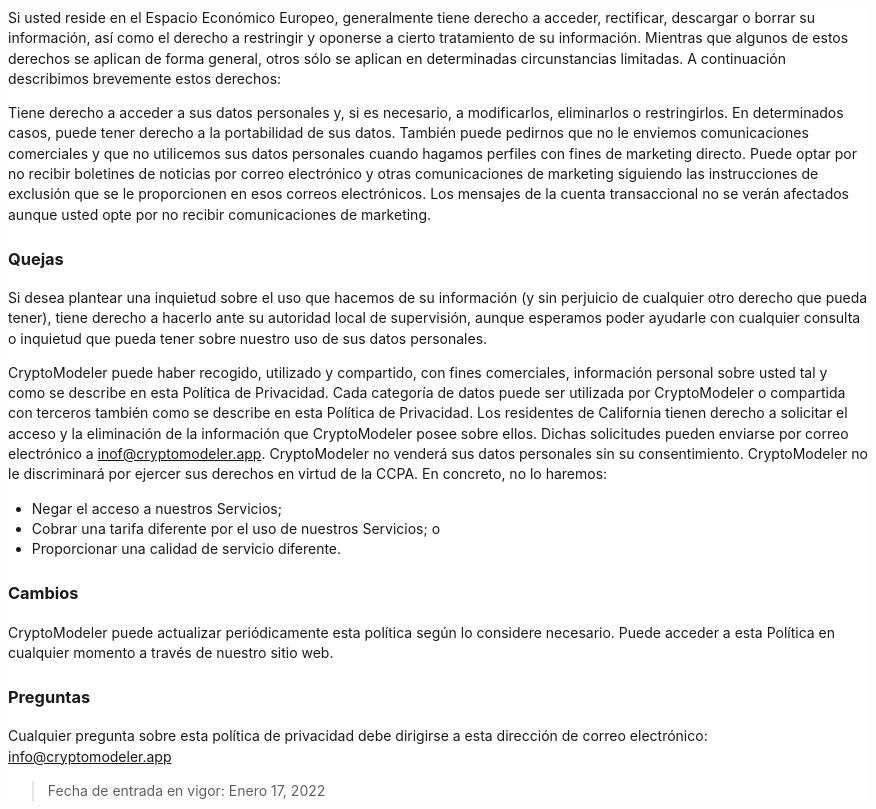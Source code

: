 Si usted reside en el Espacio Económico Europeo, generalmente tiene derecho a acceder, rectificar, descargar o borrar su información, así como el derecho a restringir y oponerse a cierto tratamiento de su información. Mientras que algunos de estos derechos se aplican de forma general, otros sólo se aplican en determinadas circunstancias limitadas. A continuación describimos brevemente estos derechos:

Tiene derecho a acceder a sus datos personales y, si es necesario, a modificarlos, eliminarlos o restringirlos. En determinados casos, puede tener derecho a la portabilidad de sus datos. También puede pedirnos que no le enviemos comunicaciones comerciales y que no utilicemos sus datos personales cuando hagamos perfiles con fines de marketing directo. Puede optar por no recibir boletines de noticias por correo electrónico y otras comunicaciones de marketing siguiendo las instrucciones de exclusión que se le proporcionen en esos correos electrónicos. Los mensajes de la cuenta transaccional no se verán afectados aunque usted opte por no recibir comunicaciones de marketing.

### Quejas

Si desea plantear una inquietud sobre el uso que hacemos de su información (y sin perjuicio de cualquier otro derecho que pueda tener), tiene derecho a hacerlo ante su autoridad local de supervisión, aunque esperamos poder ayudarle con cualquier consulta o inquietud que pueda tener sobre nuestro uso de sus datos personales.

CryptoModeler puede haber recogido, utilizado y compartido, con fines comerciales, información personal sobre usted tal y como se describe en esta Política de Privacidad. Cada categoría de datos puede ser utilizada por CryptoModeler o compartida con terceros también como se describe en esta Política de Privacidad. Los residentes de California tienen derecho a solicitar el acceso y la eliminación de la información que CryptoModeler posee sobre ellos. Dichas solicitudes pueden enviarse por correo electrónico a inof@cryptomodeler.app. CryptoModeler no venderá sus datos personales sin su consentimiento. CryptoModeler no le discriminará por ejercer sus derechos en virtud de la CCPA. En concreto, no lo haremos:

* Negar el acceso a nuestros Servicios;
* Cobrar una tarifa diferente por el uso de nuestros Servicios; o
* Proporcionar una calidad de servicio diferente.

### Cambios

CryptoModeler puede actualizar periódicamente esta política según lo considere necesario. Puede acceder a esta Política en cualquier momento a través de nuestro sitio web.

### Preguntas

Cualquier pregunta sobre esta política de privacidad debe dirigirse a esta dirección de correo electrónico: info@cryptomodeler.app

>Fecha de entrada en vigor: Enero 17, 2022
